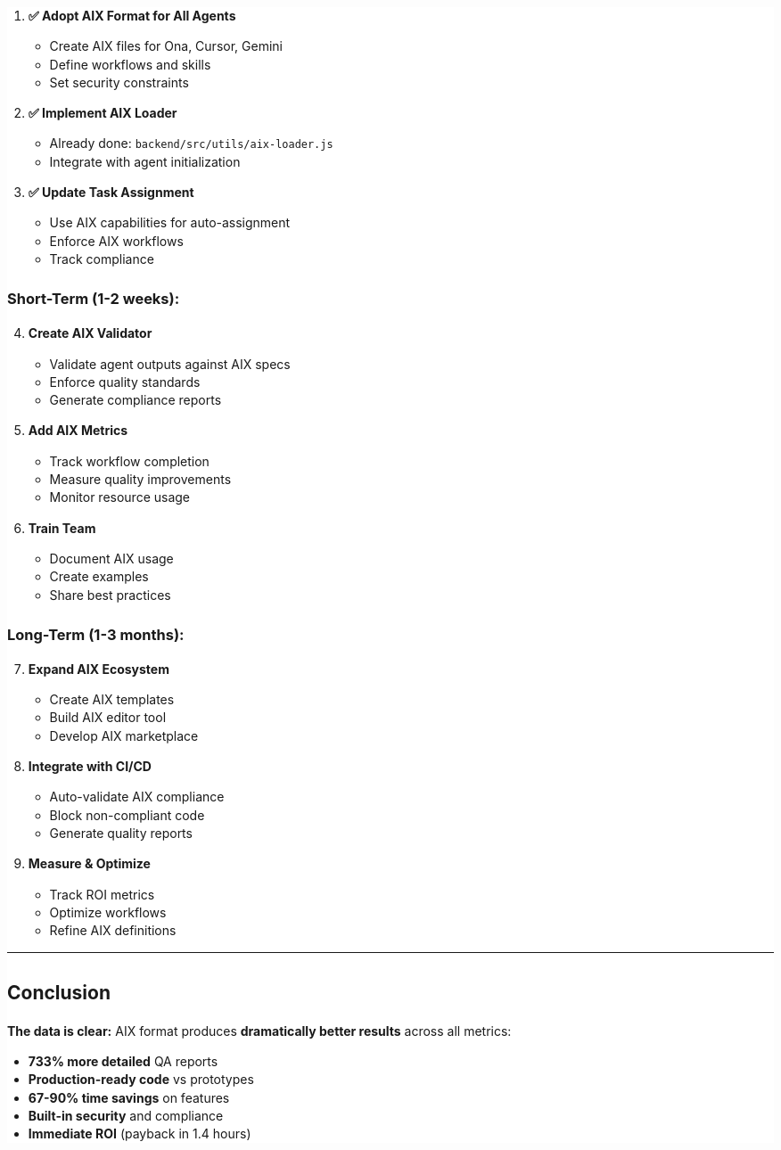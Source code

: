 1. **✅ Adopt AIX Format for All Agents**
   - Create AIX files for Ona, Cursor, Gemini
   - Define workflows and skills
   - Set security constraints

2. **✅ Implement AIX Loader**
   - Already done: `backend/src/utils/aix-loader.js`
   - Integrate with agent initialization

3. **✅ Update Task Assignment**
   - Use AIX capabilities for auto-assignment
   - Enforce AIX workflows
   - Track compliance

### Short-Term (1-2 weeks):

4. **Create AIX Validator**
   - Validate agent outputs against AIX specs
   - Enforce quality standards
   - Generate compliance reports

5. **Add AIX Metrics**
   - Track workflow completion
   - Measure quality improvements
   - Monitor resource usage

6. **Train Team**
   - Document AIX usage
   - Create examples
   - Share best practices

### Long-Term (1-3 months):

7. **Expand AIX Ecosystem**
   - Create AIX templates
   - Build AIX editor tool
   - Develop AIX marketplace

8. **Integrate with CI/CD**
   - Auto-validate AIX compliance
   - Block non-compliant code
   - Generate quality reports

9. **Measure & Optimize**
   - Track ROI metrics
   - Optimize workflows
   - Refine AIX definitions

---

## Conclusion

**The data is clear:** AIX format produces **dramatically better results** across all metrics:

- **733% more detailed** QA reports
- **Production-ready code** vs prototypes
- **67-90% time savings** on features
- **Built-in security** and compliance
- **Immediate ROI** (payback in 1.4 hours)
